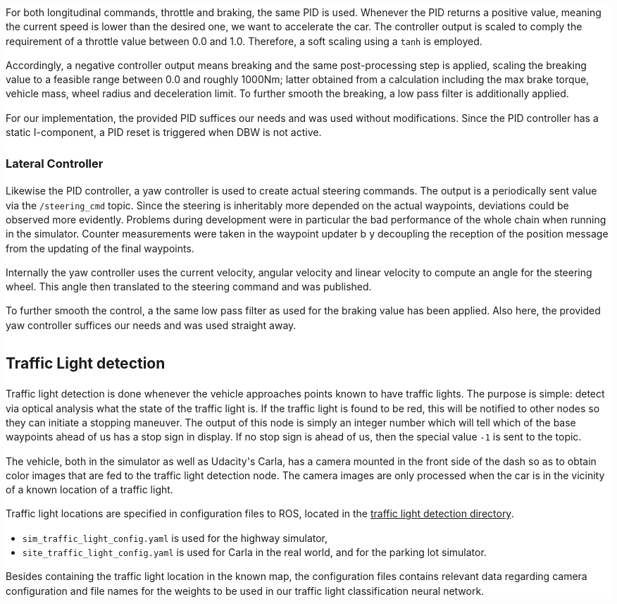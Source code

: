 For both longitudinal commands, throttle and braking, the same PID is used.
Whenever the PID returns a positive value, meaning the current speed is lower than the desired one, we want to accelerate the car.
The controller output is scaled to comply the requirement of a throttle value between 0.0 and 1.0. Therefore, a soft scaling using a `tanh` is employed.

Accordingly, a negative controller output means breaking and the same post-processing step is applied, scaling the breaking value to a
feasible range between 0.0 and roughly 1000Nm; latter obtained from a calculation including the max brake torque, vehicle mass, wheel radius and deceleration limit.
To further smooth the breaking, a low pass filter is additionally applied.

For our implementation, the provided PID suffices our needs and was used without modifications.
Since the PID controller has a static I-component, a PID reset is triggered when DBW is not active.

### Lateral Controller
Likewise the PID controller, a yaw controller is used to create actual steering commands.
The output is a periodically sent value via the `/steering_cmd` topic.
Since the steering is inheritably more depended on the actual waypoints, deviations could be observed more evidently.
Problems during development were in particular the bad performance of the whole chain when running in the simulator.
Counter measurements were taken in the waypoint updater b y decoupling the reception of the position message from the updating of the final waypoints.

Internally the yaw controller uses the current velocity, angular velocity and linear velocity to compute an angle for the steering wheel.
This angle then translated to the steering command and was published.

To further smooth the control, a the same low pass filter as used for the braking value has been applied.
Also here, the provided yaw controller suffices our needs and was used straight away.

## Traffic Light detection

Traffic light detection is done whenever the vehicle approaches points known to have traffic lights. The purpose is simple: detect via optical analysis what the state of the traffic light is. If the traffic light is found to be red, this will be notified to other nodes so they can initiate a stopping maneuver. The output of this node is simply an integer number which will tell which of the base waypoints ahead of us has a stop sign in display. If no stop sign is ahead of us, then the special value `-1` is sent to the topic.

The vehicle, both in the simulator as well as Udacity's Carla, has a camera mounted in the front side of the dash so as to obtain color images that are fed to the traffic light detection node. The camera images are only processed when the car is in the vicinity of a known location of a traffic light. 

Traffic light locations are specified in configuration files to ROS, located in the [traffic light detection directory](./ros/src/tl_detector).
  - `sim_traffic_light_config.yaml` is used for the highway simulator,
  - `site_traffic_light_config.yaml` is used for Carla in the real world, and for the parking lot simulator.

Besides containing the traffic light location in the known map, the configuration files contains relevant data regarding camera configuration and file names for the weights to be used in our traffic light classification neural network.

